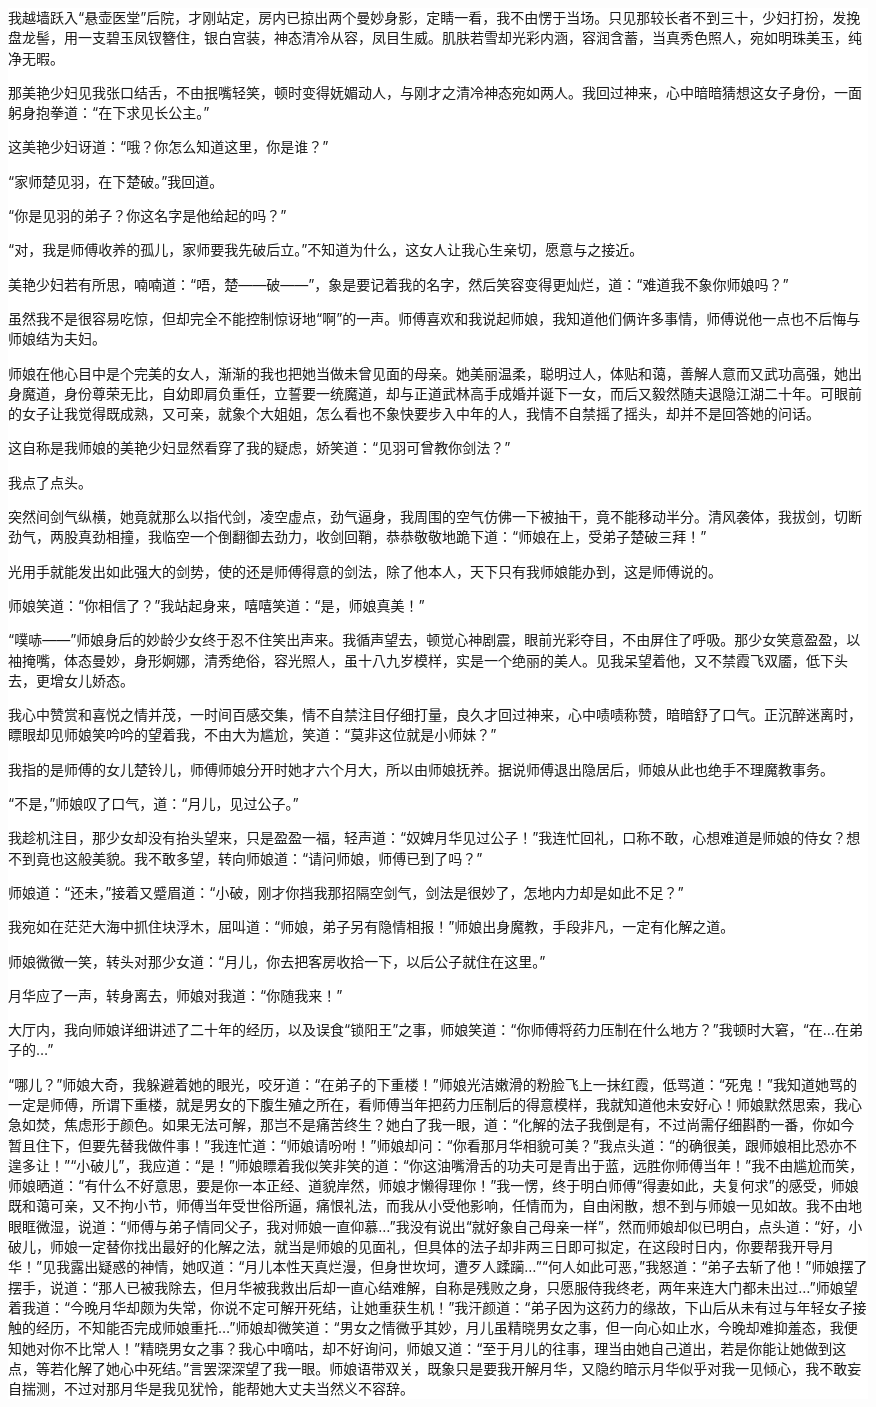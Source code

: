 我越墙跃入“悬壶医堂”后院，才刚站定，房内已掠出两个曼妙身影，定睛一看，我不由愣于当场。只见那较长者不到三十，少妇打扮，发挽盘龙髻，用一支碧玉凤钗簪住，银白宫装，神态清冷从容，凤目生威。肌肤若雪却光彩内涵，容润含蓄，当真秀色照人，宛如明珠美玉，纯净无暇。

那美艳少妇见我张口结舌，不由抿嘴轻笑，顿时变得妩媚动人，与刚才之清冷神态宛如两人。我回过神来，心中暗暗猜想这女子身份，一面躬身抱拳道：“在下求见长公主。”

这美艳少妇讶道：“哦？你怎么知道这里，你是谁？”

“家师楚见羽，在下楚破。”我回道。

“你是见羽的弟子？你这名字是他给起的吗？”

“对，我是师傅收养的孤儿，家师要我先破后立。”不知道为什么，这女人让我心生亲切，愿意与之接近。

美艳少妇若有所思，喃喃道：“唔，楚——破——”，象是要记着我的名字，然后笑容变得更灿烂，道：“难道我不象你师娘吗？”

虽然我不是很容易吃惊，但却完全不能控制惊讶地“啊”的一声。师傅喜欢和我说起师娘，我知道他们俩许多事情，师傅说他一点也不后悔与师娘结为夫妇。

师娘在他心目中是个完美的女人，渐渐的我也把她当做未曾见面的母亲。她美丽温柔，聪明过人，体贴和蔼，善解人意而又武功高强，她出身魔道，身份尊荣无比，自幼即肩负重任，立誓要一统魔道，却与正道武林高手成婚并诞下一女，而后又毅然随夫退隐江湖二十年。可眼前的女子让我觉得既成熟，又可亲，就象个大姐姐，怎么看也不象快要步入中年的人，我情不自禁摇了摇头，却并不是回答她的问话。

这自称是我师娘的美艳少妇显然看穿了我的疑虑，娇笑道：“见羽可曾教你剑法？”

我点了点头。

突然间剑气纵横，她竟就那么以指代剑，凌空虚点，劲气逼身，我周围的空气仿佛一下被抽干，竟不能移动半分。清风袭体，我拔剑，切断劲气，两股真劲相撞，我临空一个倒翻御去劲力，收剑回鞘，恭恭敬敬地跪下道：“师娘在上，受弟子楚破三拜！”

光用手就能发出如此强大的剑势，使的还是师傅得意的剑法，除了他本人，天下只有我师娘能办到，这是师傅说的。

师娘笑道：“你相信了？”我站起身来，嘻嘻笑道：“是，师娘真美！”

“噗哧——”师娘身后的妙龄少女终于忍不住笑出声来。我循声望去，顿觉心神剧震，眼前光彩夺目，不由屏住了呼吸。那少女笑意盈盈，以袖掩嘴，体态曼妙，身形婀娜，清秀绝俗，容光照人，虽十八九岁模样，实是一个绝丽的美人。见我呆望着他，又不禁霞飞双靥，低下头去，更增女儿娇态。

我心中赞赏和喜悦之情并茂，一时间百感交集，情不自禁注目仔细打量，良久才回过神来，心中啧啧称赞，暗暗舒了口气。正沉醉迷离时，瞟眼却见师娘笑吟吟的望着我，不由大为尴尬，笑道：“莫非这位就是小师妹？”

我指的是师傅的女儿楚铃儿，师傅师娘分开时她才六个月大，所以由师娘抚养。据说师傅退出隐居后，师娘从此也绝手不理魔教事务。

“不是，”师娘叹了口气，道：“月儿，见过公子。”

我趁机注目，那少女却没有抬头望来，只是盈盈一福，轻声道：“奴婢月华见过公子！”我连忙回礼，口称不敢，心想难道是师娘的侍女？想不到竟也这般美貌。我不敢多望，转向师娘道：“请问师娘，师傅已到了吗？”

师娘道：“还未，”接着又蹙眉道：“小破，刚才你挡我那招隔空剑气，剑法是很妙了，怎地内力却是如此不足？”

我宛如在茫茫大海中抓住块浮木，屈叫道：“师娘，弟子另有隐情相报！”师娘出身魔教，手段非凡，一定有化解之道。

师娘微微一笑，转头对那少女道：“月儿，你去把客房收拾一下，以后公子就住在这里。”

月华应了一声，转身离去，师娘对我道：“你随我来！”

大厅内，我向师娘详细讲述了二十年的经历，以及误食“锁阳王”之事，师娘笑道：“你师傅将药力压制在什么地方？”我顿时大窘，“在…在弟子的…”

“哪儿？”师娘大奇，我躲避着她的眼光，咬牙道：“在弟子的下重楼！”师娘光洁嫩滑的粉脸飞上一抹红霞，低骂道：“死鬼！”我知道她骂的一定是师傅，所谓下重楼，就是男女的下腹生殖之所在，看师傅当年把药力压制后的得意模样，我就知道他未安好心！师娘默然思索，我心急如焚，焦虑形于颜色。如果无法可解，那岂不是痛苦终生？她白了我一眼，道：“化解的法子我倒是有，不过尚需仔细斟酌一番，你如今暂且住下，但要先替我做件事！”我连忙道：“师娘请吩咐！”师娘却问：“你看那月华相貌可美？”我点头道：“的确很美，跟师娘相比恐亦不遑多让！”“小破儿”，我应道：“是！”师娘瞟着我似笑非笑的道：“你这油嘴滑舌的功夫可是青出于蓝，远胜你师傅当年！”我不由尴尬而笑，师娘晒道：“有什么不好意思，要是你一本正经、道貌岸然，师娘才懒得理你！”我一愣，终于明白师傅“得妻如此，夫复何求”的感受，师娘既和蔼可亲，又不拘小节，师傅当年受世俗所逼，痛恨礼法，而我从小受他影响，任情而为，自由闲散，想不到与师娘一见如故。我不由地眼眶微湿，说道：“师傅与弟子情同父子，我对师娘一直仰慕…”我没有说出“就好象自己母亲一样”，然而师娘却似已明白，点头道：“好，小破儿，师娘一定替你找出最好的化解之法，就当是师娘的见面礼，但具体的法子却非两三日即可拟定，在这段时日内，你要帮我开导月华！”见我露出疑惑的神情，她叹道：“月儿本性天真烂漫，但身世坎坷，遭歹人蹂躏…”“何人如此可恶，”我怒道：“弟子去斩了他！”师娘摆了摆手，说道：“那人已被我除去，但月华被我救出后却一直心结难解，自称是残败之身，只愿服侍我终老，两年来连大门都未出过…”师娘望着我道：“今晚月华却颇为失常，你说不定可解开死结，让她重获生机！”我汗颜道：“弟子因为这药力的缘故，下山后从未有过与年轻女子接触的经历，不知能否完成师娘重托…”师娘却微笑道：“男女之情微乎其妙，月儿虽精晓男女之事，但一向心如止水，今晚却难抑羞态，我便知她对你不比常人！”精晓男女之事？我心中嘀咕，却不好询问，师娘又道：“至于月儿的往事，理当由她自己道出，若是你能让她做到这点，等若化解了她心中死结。”言罢深深望了我一眼。师娘语带双关，既象只是要我开解月华，又隐约暗示月华似乎对我一见倾心，我不敢妄自揣测，不过对那月华是我见犹怜，能帮她大丈夫当然义不容辞。
